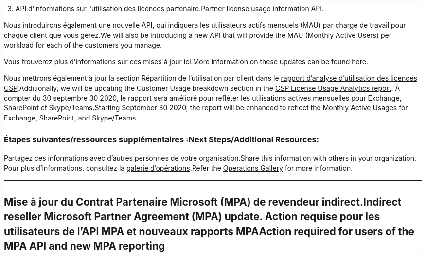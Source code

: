 3.  <span data-ttu-id="8b20a-351">[API d’informations sur l’utilisation des licences partenaire](/partner-center/develop/get-partner-licenses-usage-information).</span><span class="sxs-lookup"><span data-stu-id="8b20a-351">[Partner license usage information API](/partner-center/develop/get-partner-licenses-usage-information).</span></span>

<span data-ttu-id="8b20a-352">Nous introduirons également une nouvelle API, qui indiquera les utilisateurs actifs mensuels (MAU) par charge de travail pour chaque client que vous gérez.</span><span class="sxs-lookup"><span data-stu-id="8b20a-352">We will also be introducing a new API that will provide the MAU (Monthly Active Users) per workload for each of the customers you manage.</span></span>

<span data-ttu-id="8b20a-353">Vous trouverez plus d’informations sur ces mises à jour [ici](https://partner.microsoft.com/resources/detail/guide-changes-to-csp-o365-usage-apis-and-csp-license-usage-reports-pdf).</span><span class="sxs-lookup"><span data-stu-id="8b20a-353">More information on these updates can be found [here](https://partner.microsoft.com/resources/detail/guide-changes-to-csp-o365-usage-apis-and-csp-license-usage-reports-pdf).</span></span>

<span data-ttu-id="8b20a-354">Nous mettrons également à jour la section Répartition de l’utilisation par client dans le [rapport d’analyse d’utilisation des licences CSP](https://partner.microsoft.com/dashboard/analytics/usageanalytics).</span><span class="sxs-lookup"><span data-stu-id="8b20a-354">Additionally, we will be updating the Customer Usage breakdown section in the [CSP License Usage Analytics report](https://partner.microsoft.com/dashboard/analytics/usageanalytics).</span></span> <span data-ttu-id="8b20a-355">À compter du 30 septembre 30 2020, le rapport sera amélioré pour refléter les utilisations actives mensuelles pour Exchange, SharePoint et Skype/Teams.</span><span class="sxs-lookup"><span data-stu-id="8b20a-355">Starting September 30 2020, the report will be enhanced to reflect the Monthly Active Usages for Exchange, SharePoint, and Skype/Teams.</span></span>

### <a name="next-stepsadditional-resources"></a><span data-ttu-id="8b20a-356">Étapes suivantes/ressources supplémentaires :</span><span class="sxs-lookup"><span data-stu-id="8b20a-356">Next Steps/Additional Resources:</span></span>

<span data-ttu-id="8b20a-357">Partagez ces informations avec d’autres personnes de votre organisation.</span><span class="sxs-lookup"><span data-stu-id="8b20a-357">Share this information with others in your organization.</span></span> <span data-ttu-id="8b20a-358">Pour plus d’informations, consultez la [galerie d’opérations](https://partner.microsoft.com/resources/collection/upcoming-changes-to-csp-o365-usage-apis-and-csp-license-usage-reports#/).</span><span class="sxs-lookup"><span data-stu-id="8b20a-358">Refer the [Operations Gallery](https://partner.microsoft.com/resources/collection/upcoming-changes-to-csp-o365-usage-apis-and-csp-license-usage-reports#/) for more information.</span></span>
________________

## <a name="indirect-reseller-microsoft-partner-agreement-mpa-update-action-required-for-users-of-the-mpa-api-and-new-mpa-reporting"></a><a name="7"></a><span data-ttu-id="8b20a-359">Mise à jour du Contrat Partenaire Microsoft (MPA) de revendeur indirect.</span><span class="sxs-lookup"><span data-stu-id="8b20a-359">Indirect reseller Microsoft Partner Agreement (MPA) update.</span></span> <span data-ttu-id="8b20a-360">Action requise pour les utilisateurs de l’API MPA et nouveaux rapports MPA</span><span class="sxs-lookup"><span data-stu-id="8b20a-360">Action required for users of the MPA API and new MPA reporting</span></span>
